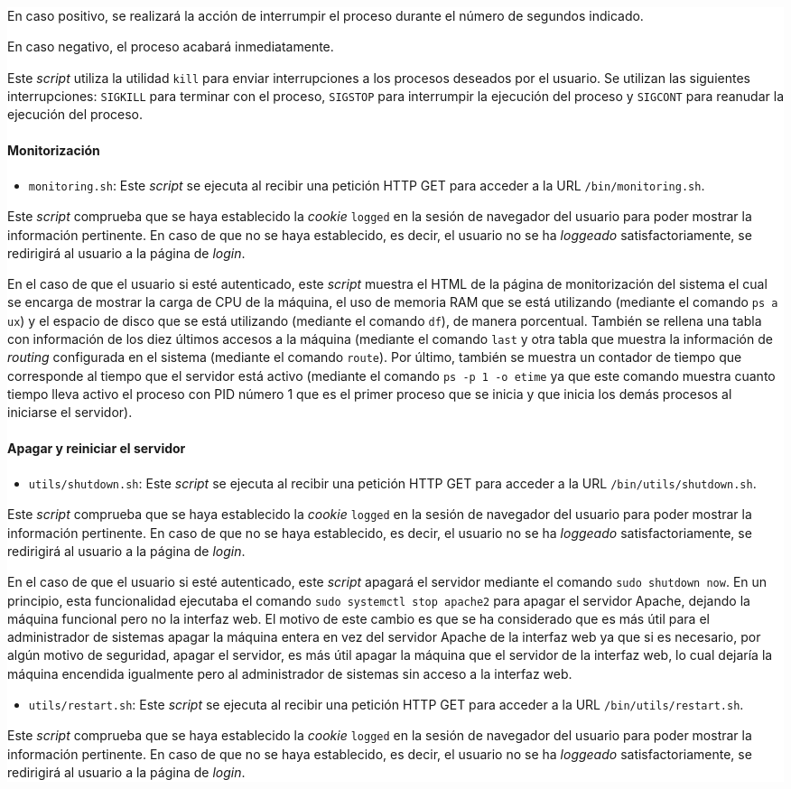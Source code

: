  En caso positivo, se realizará la acción de interrumpir el proceso durante el número de segundos indicado.

 En caso negativo, el proceso acabará inmediatamente.

 Este _script_ utiliza la utilidad `kill` para enviar interrupciones a los procesos deseados por el usuario. Se utilizan las siguientes interrupciones: `SIGKILL` para terminar con el proceso, `SIGSTOP` para interrumpir la ejecución del proceso y `SIGCONT` para reanudar la ejecución del proceso.

#### Monitorización

- `monitoring.sh`: Este _script_ se ejecuta al recibir una petición HTTP GET para acceder a la URL `/bin/monitoring.sh`.

 Este _script_ comprueba que se haya establecido la _cookie_ `logged` en la sesión de navegador del usuario para poder mostrar la información pertinente. En caso de que no se haya establecido, es decir, el usuario no se ha _loggeado_ satisfactoriamente, se redirigirá al usuario a la página de _login_.

 En el caso de que el usuario si esté autenticado, este _script_ muestra el HTML de la página de monitorización del sistema el cual se encarga de mostrar la carga de CPU de la máquina, el uso de memoria RAM que se está utilizando (mediante el comando `ps aux`) y el espacio de disco que se está utilizando (mediante el comando `df`), de manera porcentual. También se rellena una tabla con información de los diez últimos accesos a la máquina (mediante el comando `last` y otra tabla que muestra la información de _routing_ configurada en el sistema (mediante el comando `route`). Por último, también se muestra un contador de tiempo que corresponde al tiempo que el servidor está activo (mediante el comando `ps -p 1 -o etime` ya que este comando muestra cuanto tiempo lleva activo el proceso con PID número 1 que es el primer proceso que se inicia y que inicia los demás procesos al iniciarse el servidor).

#### Apagar y reiniciar el servidor

- `utils/shutdown.sh`: Este _script_ se ejecuta al recibir una petición HTTP GET para acceder a la URL `/bin/utils/shutdown.sh`.

 Este _script_ comprueba que se haya establecido la _cookie_ `logged` en la sesión de navegador del usuario para poder mostrar la información pertinente. En caso de que no se haya establecido, es decir, el usuario no se ha _loggeado_ satisfactoriamente, se redirigirá al usuario a la página de _login_.

 En el caso de que el usuario si esté autenticado, este _script_ apagará el servidor mediante el comando `sudo shutdown now`. En un principio, esta funcionalidad ejecutaba el comando `sudo systemctl stop apache2` para apagar el servidor Apache, dejando la máquina funcional pero no la interfaz web. El motivo de este cambio es que se ha considerado que es más útil para el administrador de sistemas apagar la máquina entera en vez del servidor Apache de la interfaz web ya que si es necesario, por algún motivo de seguridad, apagar el servidor, es más útil apagar la máquina que el servidor de la interfaz web, lo cual dejaría la máquina encendida igualmente pero al administrador de sistemas sin acceso a la interfaz web.

- `utils/restart.sh`: Este _script_ se ejecuta al recibir una petición HTTP GET para acceder a la URL `/bin/utils/restart.sh`.

 Este _script_ comprueba que se haya establecido la _cookie_ `logged` en la sesión de navegador del usuario para poder mostrar la información pertinente. En caso de que no se haya establecido, es decir, el usuario no se ha _loggeado_ satisfactoriamente, se redirigirá al usuario a la página de _login_.
